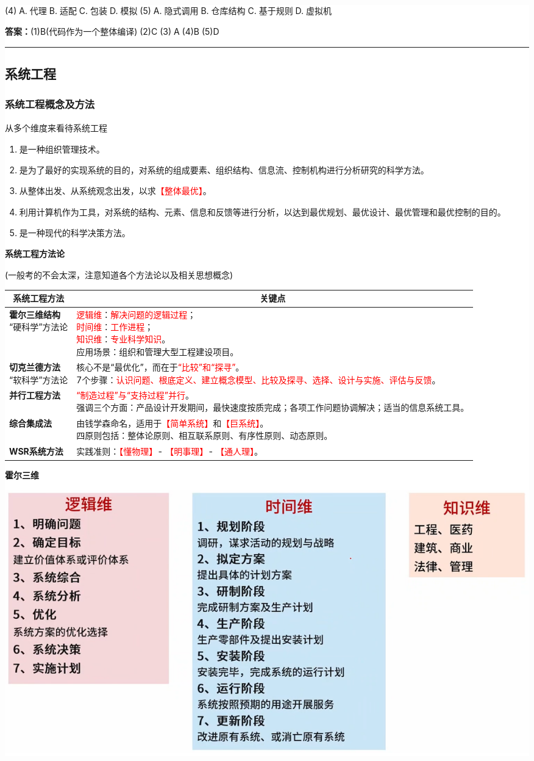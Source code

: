 (4) A. 代理 B. 适配 C. 包装 D. 模拟 
(5) A. 隐式调用 B. 仓库结构 C. 基于规则 D. 虚拟机

**答案：**(1)B(代码作为一个整体编译)  (2)C  (3) A  (4)B  (5)D  

------



## 系统工程

### 系统工程概念及方法

从多个维度来看待系统工程

1. 是一种组织管理技术。

2. 是为了最好的实现系统的目的，对系统的组成要素、组织结构、信息流、控制机构进行分析研究的科学方法。

3. 从整体出发、从系统观念出发，以求<span style='color:red'>【整体最优】</span>。

4. 利用计算机作为工具，对系统的结构、元素、信息和反馈等进行分析，以达到最优规划、最优设计、最优管理和最优控制的目的。

5. 是一种现代的科学决策方法。

**系统工程方法论**

(一般考的不会太深，注意知道各个方法论以及相关思想概念)

| 系统工程方法                         | 关键点                                                       |
| ------------------------------------ | ------------------------------------------------------------ |
| **霍尔三维结构**<br />“硬科学”方法论 | <span style='color:red'>逻辑维</span>：<span style='color:red'>解决问题的逻辑过程</span>；<br /><span style='color:red'>时间维</span>：<span style='color:red'>工作进程</span>；<br /><span style='color:red'>知识维</span>：<span style='color:red'>专业科学知识</span>。<br />应用场景：组织和管理大型工程建设项目。 |
| **切克兰德方法**<br />“软科学”方法论 | 核心不是“最优化”，而在于<span style='color:red'>“比较”和“探寻”</span>。<br />7个步骤：<span style='color:red'>认识问题、根底定义、建立概念模型、比较及探寻、选择、设计与实施、评估与反馈</span>。 |
| **并行工程方法**                     | <span style='color:red'>“制造过程”与“支持过程”并行</span>。<br />强调三个方面：产品设计开发期间，最快速度按质完成；各项工作问题协调解决；适当的信息系统工具。 |
| **综合集成法**                       | 由钱学森命名，适用于<span style='color:red'>【简单系统】</span>和<span style='color:red'>【巨系统】</span>。<br />四原则包括：整体论原则、相互联系原则、有序性原则、动态原则。 |
| **WSR系统方法**                      | 实践准则：<span style='color:red'>【懂物理】</span>- <span style='color:red'>【明事理】</span>- <span style='color:red'>【通人理】</span>。 |

**霍尔三维**

![image-20250330095650032](系统架构师笔记.assets/image-20250330095650032.png)
